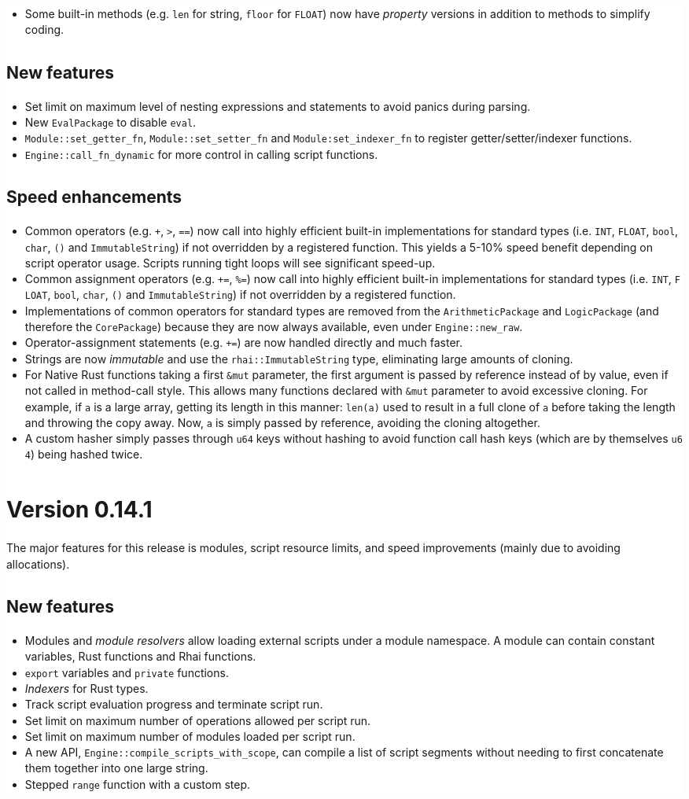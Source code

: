 * Some built-in methods (e.g. `len` for string, `floor` for `FLOAT`) now have _property_ versions in addition to methods to simplify coding.

New features
------------

* Set limit on maximum level of nesting expressions and statements to avoid panics during parsing.
* New `EvalPackage` to disable `eval`.
* `Module::set_getter_fn`, `Module::set_setter_fn` and `Module:set_indexer_fn` to register getter/setter/indexer functions.
* `Engine::call_fn_dynamic` for more control in calling script functions.

Speed enhancements
------------------

* Common operators (e.g. `+`, `>`, `==`) now call into highly efficient built-in implementations for standard types (i.e. `INT`, `FLOAT`, `bool`, `char`, `()` and `ImmutableString`) if not overridden by a registered function. This yields a 5-10% speed benefit depending on script operator usage. Scripts running tight loops will see significant speed-up.
* Common assignment operators (e.g. `+=`, `%=`) now call into highly efficient built-in implementations for standard types (i.e. `INT`, `FLOAT`, `bool`, `char`, `()` and `ImmutableString`) if not overridden by a registered function.
* Implementations of common operators for standard types are removed from the `ArithmeticPackage` and `LogicPackage` (and therefore the `CorePackage`) because they are now always available, even under `Engine::new_raw`.
* Operator-assignment statements (e.g. `+=`) are now handled directly and much faster.
* Strings are now _immutable_ and use the `rhai::ImmutableString` type, eliminating large amounts of cloning.
* For Native Rust functions taking a first `&mut` parameter, the first argument is passed by reference instead of by value, even if not called in method-call style.  This allows many functions declared with `&mut` parameter to avoid excessive cloning. For example, if `a` is a large array, getting its length in this manner: `len(a)` used to result in a full clone of `a` before taking the length and throwing the copy away. Now, `a` is simply passed by reference, avoiding the cloning altogether.
* A custom hasher simply passes through `u64` keys without hashing to avoid function call hash keys (which are by themselves `u64`) being hashed twice.


Version 0.14.1
==============

The major features for this release is modules, script resource limits, and speed improvements
(mainly due to avoiding allocations).

New features
------------

* Modules and _module resolvers_ allow loading external scripts under a module namespace. A module can contain constant variables, Rust functions and Rhai functions.
* `export` variables and `private` functions.
* _Indexers_ for Rust types.
* Track script evaluation progress and terminate script run.
* Set limit on maximum number of operations allowed per script run.
* Set limit on maximum number of modules loaded per script run.
* A new API, `Engine::compile_scripts_with_scope`, can compile a list of script segments without needing to first concatenate them together into one large string.
* Stepped `range` function with a custom step.
